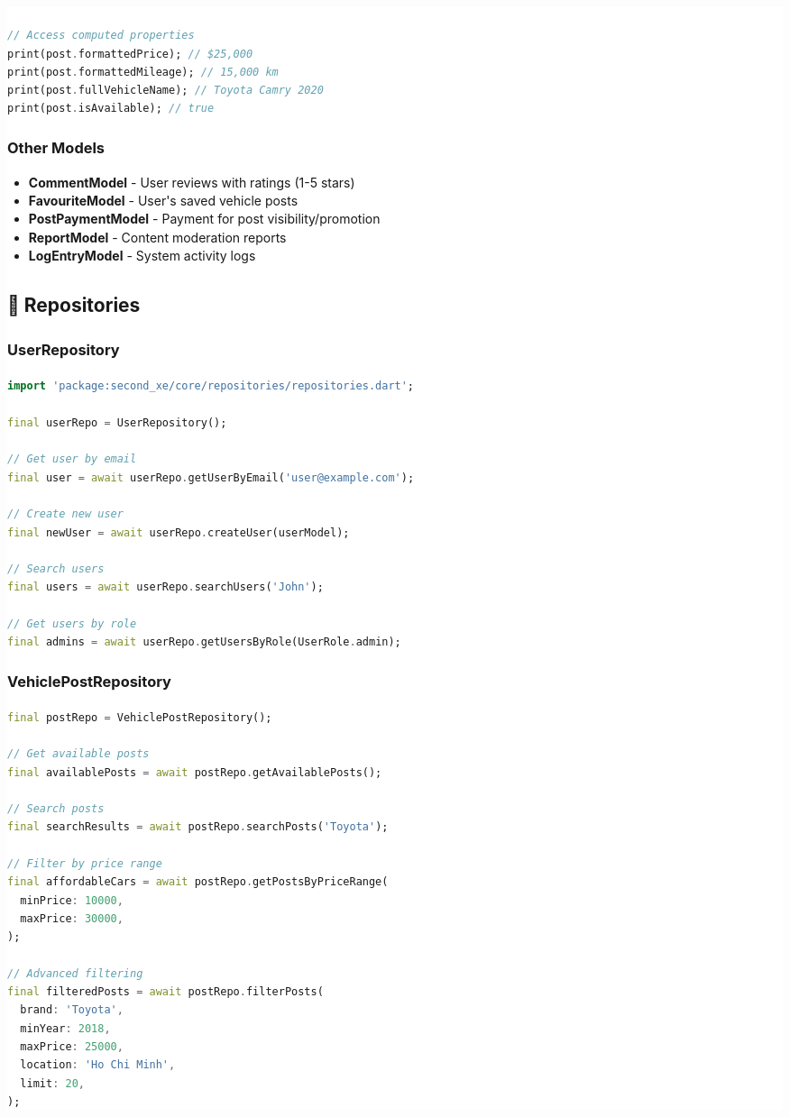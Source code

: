 ```dart

// Access computed properties
print(post.formattedPrice); // $25,000
print(post.formattedMileage); // 15,000 km
print(post.fullVehicleName); // Toyota Camry 2020
print(post.isAvailable); // true
```

### Other Models

- **CommentModel** - User reviews with ratings (1-5 stars)
- **FavouriteModel** - User's saved vehicle posts
- **PostPaymentModel** - Payment for post visibility/promotion
- **ReportModel** - Content moderation reports
- **LogEntryModel** - System activity logs

## 🏪 Repositories

### UserRepository

```dart
import 'package:second_xe/core/repositories/repositories.dart';

final userRepo = UserRepository();

// Get user by email
final user = await userRepo.getUserByEmail('user@example.com');

// Create new user
final newUser = await userRepo.createUser(userModel);

// Search users
final users = await userRepo.searchUsers('John');

// Get users by role
final admins = await userRepo.getUsersByRole(UserRole.admin);
```

### VehiclePostRepository

```dart
final postRepo = VehiclePostRepository();

// Get available posts
final availablePosts = await postRepo.getAvailablePosts();

// Search posts
final searchResults = await postRepo.searchPosts('Toyota');

// Filter by price range
final affordableCars = await postRepo.getPostsByPriceRange(
  minPrice: 10000,
  maxPrice: 30000,
);

// Advanced filtering
final filteredPosts = await postRepo.filterPosts(
  brand: 'Toyota',
  minYear: 2018,
  maxPrice: 25000,
  location: 'Ho Chi Minh',
  limit: 20,
);
```